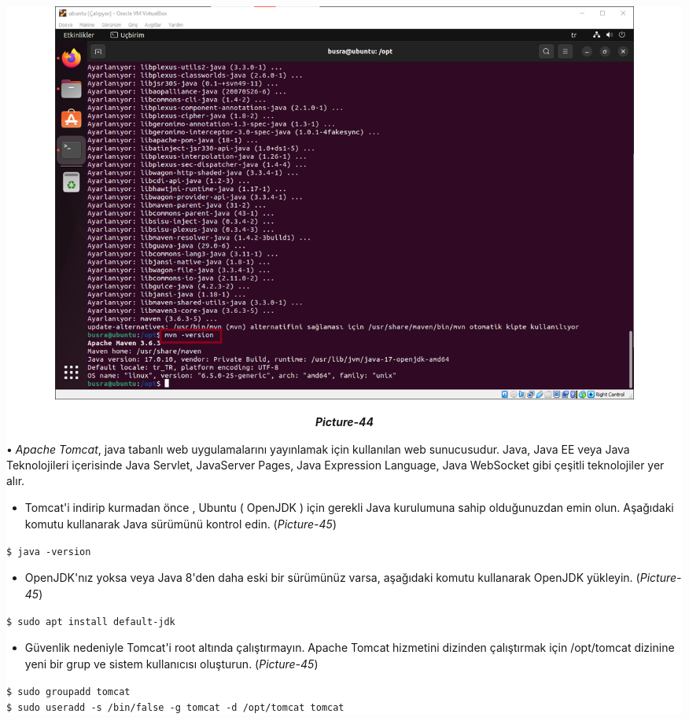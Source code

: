   <img width="1000" height="500" src="https://github.com/busraselimoglu/devops_project/blob/main/screenshot/setup-screen/maven5.png">
</p>

***<p align="center"> Picture-44 </p>***


• *Apache Tomcat*, java tabanlı web uygulamalarını yayınlamak için kullanılan web sunucusudur. Java, Java EE veya Java Teknolojileri içerisinde Java Servlet, JavaServer Pages, Java Expression Language, Java WebSocket gibi çeşitli teknolojiler yer alır.

- Tomcat'i indirip kurmadan önce , Ubuntu ( OpenJDK ) için gerekli Java kurulumuna sahip olduğunuzdan emin olun. Aşağıdaki komutu kullanarak Java sürümünü kontrol edin. (*Picture-45*)

`$ java -version`

- OpenJDK'nız yoksa veya Java 8'den daha eski bir sürümünüz varsa, aşağıdaki komutu kullanarak OpenJDK yükleyin. (*Picture-45*)

`$ sudo apt install default-jdk`


- Güvenlik nedeniyle Tomcat'i root altında çalıştırmayın. Apache Tomcat hizmetini dizinden çalıştırmak için /opt/tomcat dizinine yeni bir grup ve sistem kullanıcısı oluşturun. (*Picture-45*)

```
$ sudo groupadd tomcat
$ sudo useradd -s /bin/false -g tomcat -d /opt/tomcat tomcat
```
